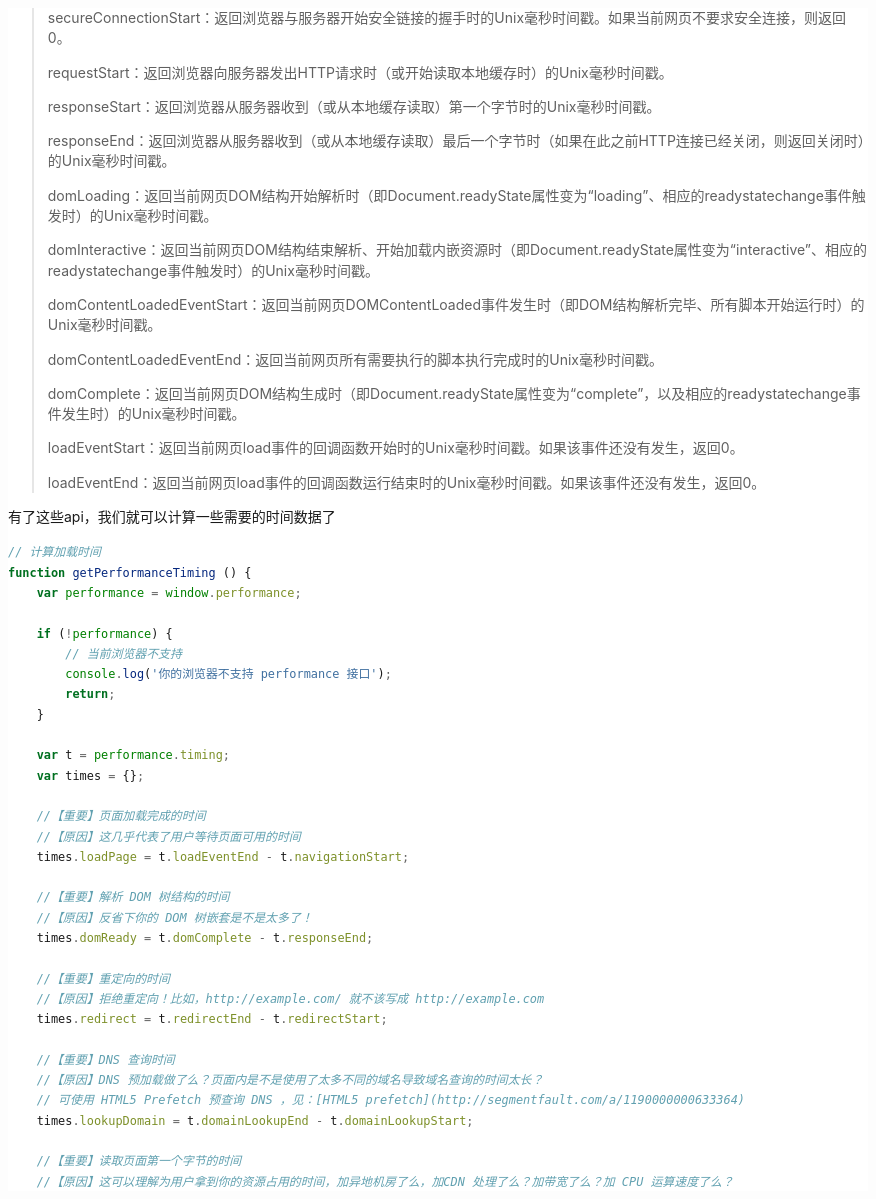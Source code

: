 >
> secureConnectionStart：返回浏览器与服务器开始安全链接的握手时的Unix毫秒时间戳。如果当前网页不要求安全连接，则返回0。
>
> requestStart：返回浏览器向服务器发出HTTP请求时（或开始读取本地缓存时）的Unix毫秒时间戳。
>
> responseStart：返回浏览器从服务器收到（或从本地缓存读取）第一个字节时的Unix毫秒时间戳。
>
> responseEnd：返回浏览器从服务器收到（或从本地缓存读取）最后一个字节时（如果在此之前HTTP连接已经关闭，则返回关闭时）的Unix毫秒时间戳。
>
> domLoading：返回当前网页DOM结构开始解析时（即Document.readyState属性变为“loading”、相应的readystatechange事件触发时）的Unix毫秒时间戳。
>
> domInteractive：返回当前网页DOM结构结束解析、开始加载内嵌资源时（即Document.readyState属性变为“interactive”、相应的readystatechange事件触发时）的Unix毫秒时间戳。
>
> domContentLoadedEventStart：返回当前网页DOMContentLoaded事件发生时（即DOM结构解析完毕、所有脚本开始运行时）的Unix毫秒时间戳。
>
> domContentLoadedEventEnd：返回当前网页所有需要执行的脚本执行完成时的Unix毫秒时间戳。
>
> domComplete：返回当前网页DOM结构生成时（即Document.readyState属性变为“complete”，以及相应的readystatechange事件发生时）的Unix毫秒时间戳。
>
> loadEventStart：返回当前网页load事件的回调函数开始时的Unix毫秒时间戳。如果该事件还没有发生，返回0。
>
> loadEventEnd：返回当前网页load事件的回调函数运行结束时的Unix毫秒时间戳。如果该事件还没有发生，返回0。

有了这些api，我们就可以计算一些需要的时间数据了





```javascript
// 计算加载时间
function getPerformanceTiming () {  
    var performance = window.performance;
 
    if (!performance) {
        // 当前浏览器不支持
        console.log('你的浏览器不支持 performance 接口');
        return;
    }
 
    var t = performance.timing;
    var times = {};
 
    //【重要】页面加载完成的时间
    //【原因】这几乎代表了用户等待页面可用的时间
    times.loadPage = t.loadEventEnd - t.navigationStart;
 
    //【重要】解析 DOM 树结构的时间
    //【原因】反省下你的 DOM 树嵌套是不是太多了！
    times.domReady = t.domComplete - t.responseEnd;
 
    //【重要】重定向的时间
    //【原因】拒绝重定向！比如，http://example.com/ 就不该写成 http://example.com
    times.redirect = t.redirectEnd - t.redirectStart;
 
    //【重要】DNS 查询时间
    //【原因】DNS 预加载做了么？页面内是不是使用了太多不同的域名导致域名查询的时间太长？
    // 可使用 HTML5 Prefetch 预查询 DNS ，见：[HTML5 prefetch](http://segmentfault.com/a/1190000000633364)            
    times.lookupDomain = t.domainLookupEnd - t.domainLookupStart;
 
    //【重要】读取页面第一个字节的时间
    //【原因】这可以理解为用户拿到你的资源占用的时间，加异地机房了么，加CDN 处理了么？加带宽了么？加 CPU 运算速度了么？
```